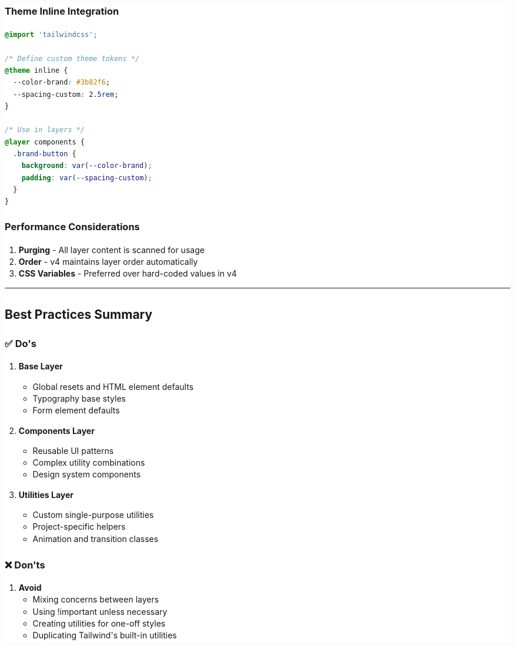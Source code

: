 ```css
```

### Theme Inline Integration

```css
@import 'tailwindcss';

/* Define custom theme tokens */
@theme inline {
  --color-brand: #3b82f6;
  --spacing-custom: 2.5rem;
}

/* Use in layers */
@layer components {
  .brand-button {
    background: var(--color-brand);
    padding: var(--spacing-custom);
  }
}
```

### Performance Considerations

1. **Purging** - All layer content is scanned for usage
2. **Order** - v4 maintains layer order automatically
3. **CSS Variables** - Preferred over hard-coded values in v4

---

## Best Practices Summary

### ✅ Do's

1. **Base Layer**
   - Global resets and HTML element defaults
   - Typography base styles
   - Form element defaults

2. **Components Layer**
   - Reusable UI patterns
   - Complex utility combinations
   - Design system components

3. **Utilities Layer**
   - Custom single-purpose utilities
   - Project-specific helpers
   - Animation and transition classes

### ❌ Don'ts

1. **Avoid**
   - Mixing concerns between layers
   - Using !important unless necessary
   - Creating utilities for one-off styles
   - Duplicating Tailwind's built-in utilities
